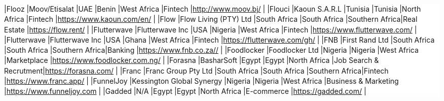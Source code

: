 |Flooz                       |Moov/Etisalat                                           |UAE                         |Benin                       |West Africa    |Fintech                |http://www.moov.bj/                                                                                                                                                                                                                                                                                                                                          |
|Flouci                      |Kaoun S.A.R.L                                           |Tunisia                     |Tunisia                     |North Africa   |Fintech                |https://www.kaoun.com/en/                                                                                                                                                                                                                                                                                                                                    |
|Flow                        |Flow Living (PTY) Ltd                                   |South Africa                |South Africa                |Southern Africa|Real Estate            |https://flow.rent/                                                                                                                                                                                                                                                                                                                                           |
|Flutterwave                 |Flutterwave Inc                                         |USA                         |Nigeria                     |West Africa    |Fintech                |https://www.flutterwave.com/                                                                                                                                                                                                                                                                                                                                 |
|Flutterwave                 |Flutterwave Inc                                         |USA                         |Ghana                       |West Africa    |Fintech                |https://flutterwave.com/gh/                                                                                                                                                                                                                                                                                                                                  |
|FNB                         |First Rand Ltd                                          |South Africa                |South Africa                |Southern Africa|Banking                |https://www.fnb.co.za//                                                                                                                                                                                                                                                                                                                                      |
|Foodlocker                  |Foodlocker Ltd                                          |Nigeria                     |Nigeria                     |West Africa    |Marketplace            |https://www.foodlocker.com.ng/                                                                                                                                                                                                                                                                                                                               |
|Forasna                     |BasharSoft                                              |Egypt                       |Egypt                       |North Africa   |Job Search & Recrutment|https://forasna.com/                                                                                                                                                                                                                                                                                                                                         |
|Franc                       |Franc Group Pty Ltd                                     |South Africa                |South Africa                |Southern Africa|Fintech                |https://www.franc.app/                                                                                                                                                                                                                                                                                                                                       |
|FunnelJoy                   |Kessington Global Synergy                               |Nigeria                     |Nigeria                     |West Africa    |Business & Marketing   |https://www.funneljoy.com                                                                                                                                                                                                                                                                                                                                    |
|Gadded                      |N/A                                                     |Egypt                       |Egypt                       |North Africa   |E-commerce             |https://gadded.com/                                                                                                                                                                                                                                                                                                                                          |
